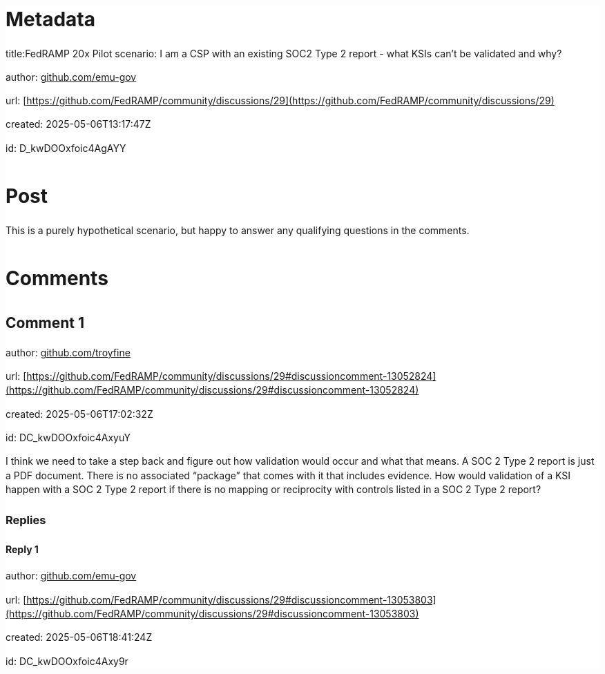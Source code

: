 # Metadata

title:FedRAMP 20x Pilot scenario: I am a CSP with an existing SOC2 Type 2 report - what KSIs can’t be validated and why?

author: [github.com/emu-gov](https://github.com/emu-gov)

url: [https://github.com/FedRAMP/community/discussions/29](https://github.com/FedRAMP/community/discussions/29)

created: 2025-05-06T13:17:47Z

id: D_kwDOOxfoic4AgAYY



# Post

This is a purely hypothetical scenario, but happy to answer any qualifying questions in the comments.

# Comments




## Comment 1

author: [github.com/troyfine](https://github.com/troyfine)

url: [https://github.com/FedRAMP/community/discussions/29#discussioncomment-13052824](https://github.com/FedRAMP/community/discussions/29#discussioncomment-13052824)

created: 2025-05-06T17:02:32Z

id: DC_kwDOOxfoic4AxyuY

I think we need to take a step back and figure out how validation would occur and what that means. A SOC 2 Type 2 report is just a PDF document. There is no associated “package” that comes with it that includes evidence. How would validation of a KSI happen with a SOC 2 Type 2 report if there is no mapping or reciprocity with controls listed in a SOC 2 Type 2 report?

### Replies



#### Reply 1

author: [github.com/emu-gov](https://github.com/emu-gov)

url: [https://github.com/FedRAMP/community/discussions/29#discussioncomment-13053803](https://github.com/FedRAMP/community/discussions/29#discussioncomment-13053803)

created: 2025-05-06T18:41:24Z

id: DC_kwDOOxfoic4Axy9r
